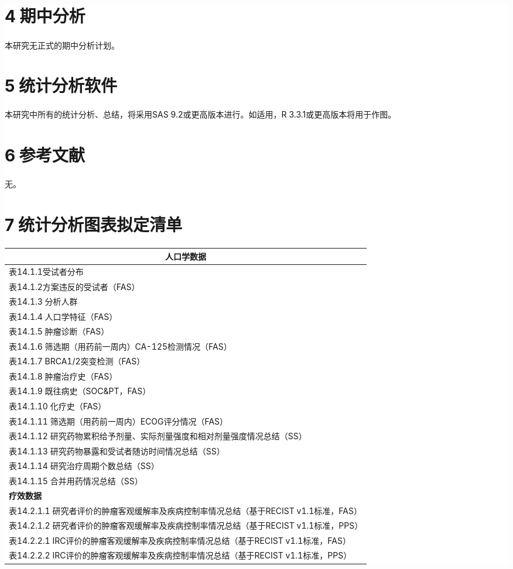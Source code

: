 # 4       期中分析

本研究无正式的期中分析计划。






# 5       统计分析软件

本研究中所有的统计分析、总结，将采用SAS 9.2或更高版本进行。如适用，R 3.3.1或更高版本将用于作图。 

 






# 6       参考文献

无。






# 7       统计分析图表拟定清单



| **人口学数据**                                               |
| ------------------------------------------------------------ |
| 表14.1.1受试者分布                                           |
| 表14.1.2方案违反的受试者（FAS）                              |
| 表14.1.3 分析人群                                            |
| 表14.1.4 人口学特征（FAS）                                   |
| 表14.1.5 肿瘤诊断（FAS）                                     |
| 表14.1.6 筛选期（用药前一周内）CA-125检测情况（FAS）         |
| 表14.1.7   BRCA1/2突变检测（FAS）                            |
| 表14.1.8 肿瘤治疗史（FAS）                                   |
| 表14.1.9 既往病史（SOC&PT，FAS）                             |
| 表14.1.10 化疗史（FAS）                                      |
| 表14.1.11 筛选期（用药前一周内）ECOG评分情况（FAS）          |
| 表14.1.12 研究药物累积给予剂量、实际剂量强度和相对剂量强度情况总结（SS） |
| 表14.1.13 研究药物暴露和受试者随访时间情况总结（SS）         |
| 表14.1.14 研究治疗周期个数总结（SS）                         |
| 表14.1.15 合并用药情况总结（SS）                             |
| **疗效数据**                                                 |
| 表14.2.1.1 研究者评价的肿瘤客观缓解率及疾病控制率情况总结（基于RECIST v1.1标准，FAS） |
| 表14.2.1.2 研究者评价的肿瘤客观缓解率及疾病控制率情况总结（基于RECIST v1.1标准，PPS） |
| 表14.2.2.1 IRC评价的肿瘤客观缓解率及疾病控制率情况总结（基于RECIST v1.1标准，FAS） |
| 表14.2.2.2 IRC评价的肿瘤客观缓解率及疾病控制率情况总结（基于RECIST v1.1标准，PPS） |